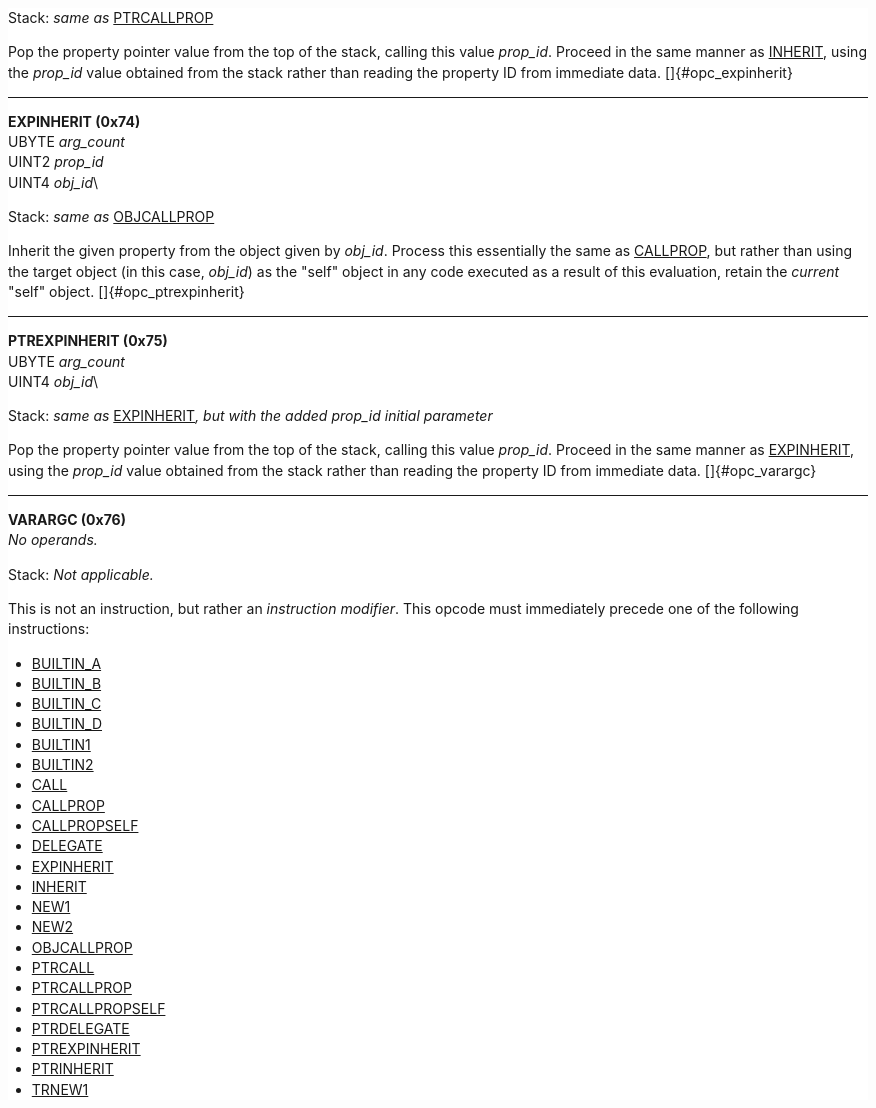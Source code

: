 Stack: *same as* [PTRCALLPROP](#opc_ptrcallprop)

Pop the property pointer value from the top of the stack, calling this
value *prop_id*. Proceed in the same manner as [INHERIT](#opc_inherit),
using the *prop_id* value obtained from the stack rather than reading
the property ID from immediate data. []{#opc_expinherit}

------------------------------------------------------------------------

**EXPINHERIT (0x74)**\
UBYTE *arg_count*\
UINT2 *prop_id*\
UINT4 *obj_id*\

Stack: *same as* [OBJCALLPROP](#opc_objcallprop)

Inherit the given property from the object given by *obj_id*. Process
this essentially the same as [CALLPROP](#opc_callprop), but rather than
using the target object (in this case, *obj_id*) as the \"self\" object
in any code executed as a result of this evaluation, retain the
*current* \"self\" object. []{#opc_ptrexpinherit}

------------------------------------------------------------------------

**PTREXPINHERIT (0x75)**\
UBYTE *arg_count*\
UINT4 *obj_id*\

Stack: *same as* [EXPINHERIT](#opc_expinherit)*, but with the added
*prop_id* initial parameter*

Pop the property pointer value from the top of the stack, calling this
value *prop_id*. Proceed in the same manner as
[EXPINHERIT](#opc_expinherit), using the *prop_id* value obtained from
the stack rather than reading the property ID from immediate data.
[]{#opc_varargc}

------------------------------------------------------------------------

**VARARGC (0x76)**\
*No operands.*

Stack: *Not applicable.*

This is not an instruction, but rather an *instruction modifier*. This
opcode must immediately precede one of the following instructions:

-   [BUILTIN_A](#opc_builtin_a)
-   [BUILTIN_B](#opc_builtin_b)
-   [BUILTIN_C](#opc_builtin_c)
-   [BUILTIN_D](#opc_builtin_d)
-   [BUILTIN1](#opc_builtin1)
-   [BUILTIN2](#opc_builtin2)
-   [CALL](#opc_call)
-   [CALLPROP](#opc_callprop)
-   [CALLPROPSELF](#opc_callpropself)
-   [DELEGATE](#opc_delegate)
-   [EXPINHERIT](#opc_expinherit)
-   [INHERIT](#opc_inherit)
-   [NEW1](#opc_new1)
-   [NEW2](#opc_new2)
-   [OBJCALLPROP](#opc_objcallprop)
-   [PTRCALL](#opc_ptrcall)
-   [PTRCALLPROP](#opc_ptrcallprop)
-   [PTRCALLPROPSELF](#opc_ptrcallpropself)
-   [PTRDELEGATE](#opc_ptrdelegate)
-   [PTREXPINHERIT](#opc_ptrexpinherit)
-   [PTRINHERIT](#opc_ptrinherit)
-   [TRNEW1](#opc_trnew1)